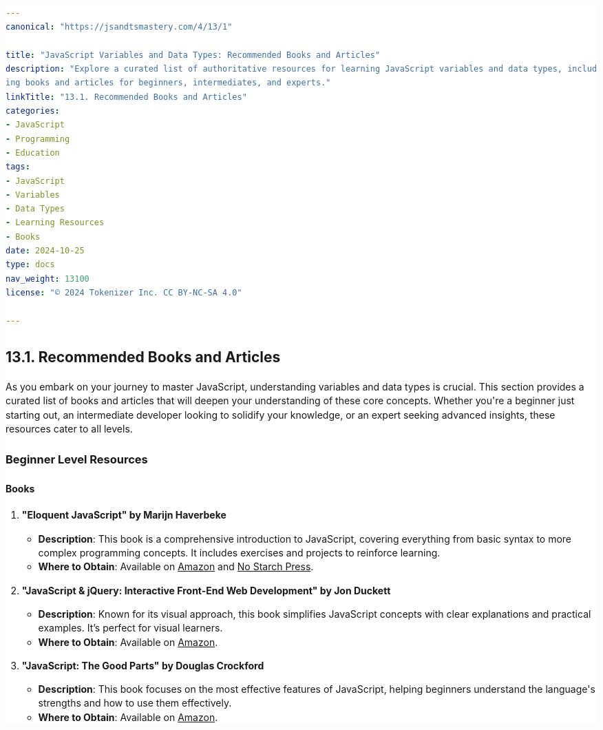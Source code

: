 ```yaml
---
canonical: "https://jsandtsmastery.com/4/13/1"

title: "JavaScript Variables and Data Types: Recommended Books and Articles"
description: "Explore a curated list of authoritative resources for learning JavaScript variables and data types, including books and articles for beginners, intermediates, and experts."
linkTitle: "13.1. Recommended Books and Articles"
categories:
- JavaScript
- Programming
- Education
tags:
- JavaScript
- Variables
- Data Types
- Learning Resources
- Books
date: 2024-10-25
type: docs
nav_weight: 13100
license: "© 2024 Tokenizer Inc. CC BY-NC-SA 4.0"

---
```


## 13.1. Recommended Books and Articles

As you embark on your journey to master JavaScript, understanding variables and data types is crucial. This section provides a curated list of books and articles that will deepen your understanding of these core concepts. Whether you're a beginner just starting out, an intermediate developer looking to solidify your knowledge, or an expert seeking advanced insights, these resources cater to all levels.

### Beginner Level Resources

#### Books

1. **"Eloquent JavaScript" by Marijn Haverbeke**
   - **Description**: This book is a comprehensive introduction to JavaScript, covering everything from basic syntax to more complex programming concepts. It includes exercises and projects to reinforce learning.
   - **Where to Obtain**: Available on [Amazon](https://www.amazon.com/Eloquent-JavaScript-3rd-Ed-Introduction/dp/1593279507) and [No Starch Press](https://nostarch.com/eloquentjavascript3).

2. **"JavaScript & jQuery: Interactive Front-End Web Development" by Jon Duckett**
   - **Description**: Known for its visual approach, this book simplifies JavaScript concepts with clear explanations and practical examples. It’s perfect for visual learners.
   - **Where to Obtain**: Available on [Amazon](https://www.amazon.com/JavaScript-JQuery-Interactive-Front-End-Development/dp/1118531647).

3. **"JavaScript: The Good Parts" by Douglas Crockford**
   - **Description**: This book focuses on the most effective features of JavaScript, helping beginners understand the language's strengths and how to use them effectively.
   - **Where to Obtain**: Available on [Amazon](https://www.amazon.com/JavaScript-Good-Parts-Douglas-Crockford/dp/0596517742).
